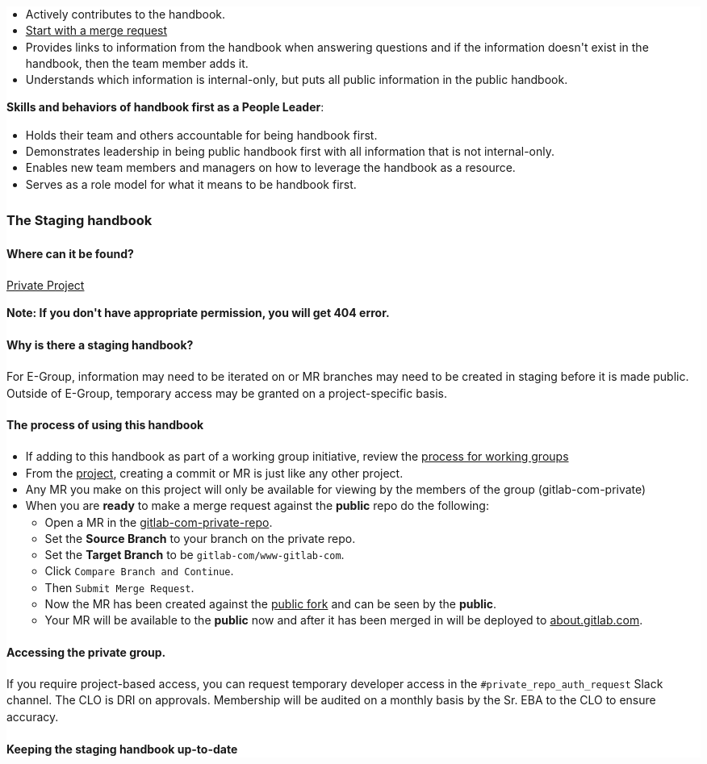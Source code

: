 - Actively contributes to the handbook.
- [Start with a merge request](/handbook/communication/#start-with-a-merge-request)
- Provides links to information from the handbook when answering questions and if the information doesn't exist in the handbook, then the team member adds it.
- Understands which information is internal-only, but puts all public information in the public handbook.

**Skills and behaviors of handbook first as a People Leader**:

- Holds their team and others accountable for being handbook first.
- Demonstrates leadership in being public handbook first with all information that is not internal-only.
- Enables new team members and managers on how to leverage the handbook as a resource.
- Serves as a role model for what it means to be handbook first.

### The Staging handbook

#### Where can it be found?

[Private Project](https://gitlab.com/gitlab-com-private/www-gitlab-com)

__Note: If you don't have appropriate permission, you will get 404 error.__

#### Why is there a staging handbook?

For E-Group, information may need to be iterated on or MR branches may need to be created in staging before it is made public. Outside of E-Group, temporary access may be granted on a project-specific basis.

#### The process of using this handbook

- If adding to this handbook as part of a working group initiative, review the [process for working groups](/company/team/structure/working-groups/#process)
- From the [project](https://gitlab.com/gitlab-com-private/www-gitlab-com), creating a commit or MR is just like any other project.
- Any MR you make on this project will only be available for viewing by the members of the group (gitlab-com-private)
- When you are **ready** to make a merge request against the **public** repo do the following:
    - Open a MR in the [gitlab-com-private-repo](https://gitlab.com/gitlab-com-private).
    - Set the **Source Branch** to your branch on the private repo.
    - Set the **Target Branch** to be `gitlab-com/www-gitlab-com`.
    - Click `Compare Branch and Continue`.
    - Then `Submit Merge Request`.
    - Now the MR has been created against the [public fork](https://gitlab.com/gitlab-com/www-gitlab-com) and can be seen by the **public**.
    - Your MR will be available to the **public** now and after it has been merged in will be deployed to [about.gitlab.com](https://about.gitlab.com).

#### Accessing the private group.

If you require project-based access, you can request temporary developer access in the `#private_repo_auth_request` Slack channel. The CLO is DRI on approvals. Membership will be audited on a monthly basis by the Sr. EBA to the CLO to ensure accuracy.

#### Keeping the staging handbook up-to-date
